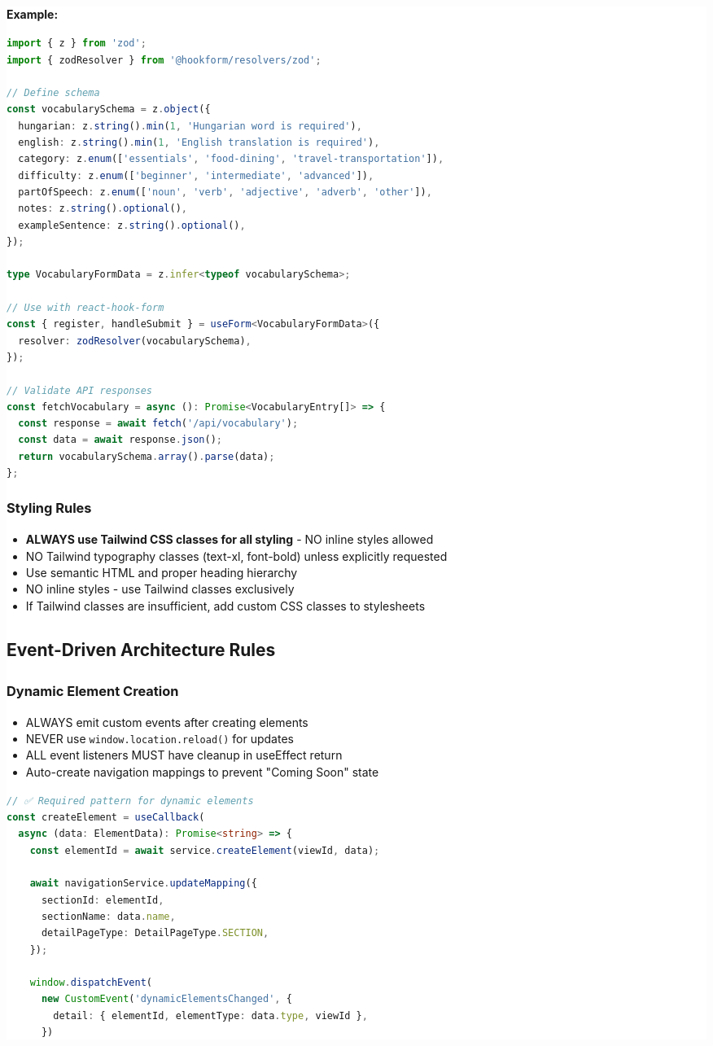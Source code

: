 **Example:**

```typescript
import { z } from 'zod';
import { zodResolver } from '@hookform/resolvers/zod';

// Define schema
const vocabularySchema = z.object({
  hungarian: z.string().min(1, 'Hungarian word is required'),
  english: z.string().min(1, 'English translation is required'),
  category: z.enum(['essentials', 'food-dining', 'travel-transportation']),
  difficulty: z.enum(['beginner', 'intermediate', 'advanced']),
  partOfSpeech: z.enum(['noun', 'verb', 'adjective', 'adverb', 'other']),
  notes: z.string().optional(),
  exampleSentence: z.string().optional(),
});

type VocabularyFormData = z.infer<typeof vocabularySchema>;

// Use with react-hook-form
const { register, handleSubmit } = useForm<VocabularyFormData>({
  resolver: zodResolver(vocabularySchema),
});

// Validate API responses
const fetchVocabulary = async (): Promise<VocabularyEntry[]> => {
  const response = await fetch('/api/vocabulary');
  const data = await response.json();
  return vocabularySchema.array().parse(data);
};
```

### Styling Rules

- **ALWAYS use Tailwind CSS classes for all styling** - NO inline styles allowed
- NO Tailwind typography classes (text-xl, font-bold) unless explicitly requested
- Use semantic HTML and proper heading hierarchy
- NO inline styles - use Tailwind classes exclusively
- If Tailwind classes are insufficient, add custom CSS classes to stylesheets

## Event-Driven Architecture Rules

### Dynamic Element Creation

- ALWAYS emit custom events after creating elements
- NEVER use `window.location.reload()` for updates
- ALL event listeners MUST have cleanup in useEffect return
- Auto-create navigation mappings to prevent "Coming Soon" state

```typescript
// ✅ Required pattern for dynamic elements
const createElement = useCallback(
  async (data: ElementData): Promise<string> => {
    const elementId = await service.createElement(viewId, data);

    await navigationService.updateMapping({
      sectionId: elementId,
      sectionName: data.name,
      detailPageType: DetailPageType.SECTION,
    });

    window.dispatchEvent(
      new CustomEvent('dynamicElementsChanged', {
        detail: { elementId, elementType: data.type, viewId },
      })
```